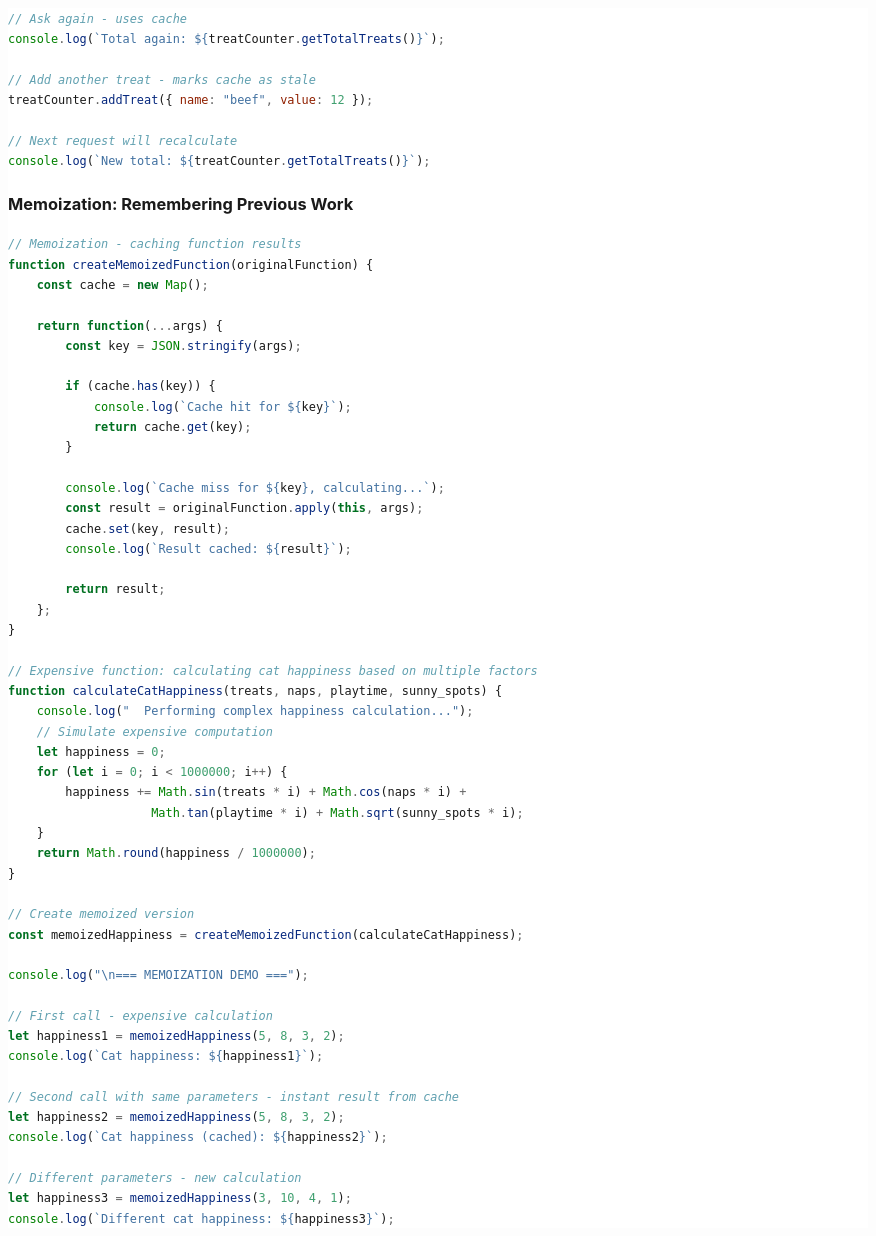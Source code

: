 ```javascript
// Ask again - uses cache
console.log(`Total again: ${treatCounter.getTotalTreats()}`);

// Add another treat - marks cache as stale
treatCounter.addTreat({ name: "beef", value: 12 });

// Next request will recalculate
console.log(`New total: ${treatCounter.getTotalTreats()}`);
```

### Memoization: Remembering Previous Work

```javascript
// Memoization - caching function results
function createMemoizedFunction(originalFunction) {
    const cache = new Map();
    
    return function(...args) {
        const key = JSON.stringify(args);
        
        if (cache.has(key)) {
            console.log(`Cache hit for ${key}`);
            return cache.get(key);
        }
        
        console.log(`Cache miss for ${key}, calculating...`);
        const result = originalFunction.apply(this, args);
        cache.set(key, result);
        console.log(`Result cached: ${result}`);
        
        return result;
    };
}

// Expensive function: calculating cat happiness based on multiple factors
function calculateCatHappiness(treats, naps, playtime, sunny_spots) {
    console.log("  Performing complex happiness calculation...");
    // Simulate expensive computation
    let happiness = 0;
    for (let i = 0; i < 1000000; i++) {
        happiness += Math.sin(treats * i) + Math.cos(naps * i) + 
                    Math.tan(playtime * i) + Math.sqrt(sunny_spots * i);
    }
    return Math.round(happiness / 1000000);
}

// Create memoized version
const memoizedHappiness = createMemoizedFunction(calculateCatHappiness);

console.log("\n=== MEMOIZATION DEMO ===");

// First call - expensive calculation
let happiness1 = memoizedHappiness(5, 8, 3, 2);
console.log(`Cat happiness: ${happiness1}`);

// Second call with same parameters - instant result from cache
let happiness2 = memoizedHappiness(5, 8, 3, 2);
console.log(`Cat happiness (cached): ${happiness2}`);

// Different parameters - new calculation
let happiness3 = memoizedHappiness(3, 10, 4, 1);
console.log(`Different cat happiness: ${happiness3}`);

```